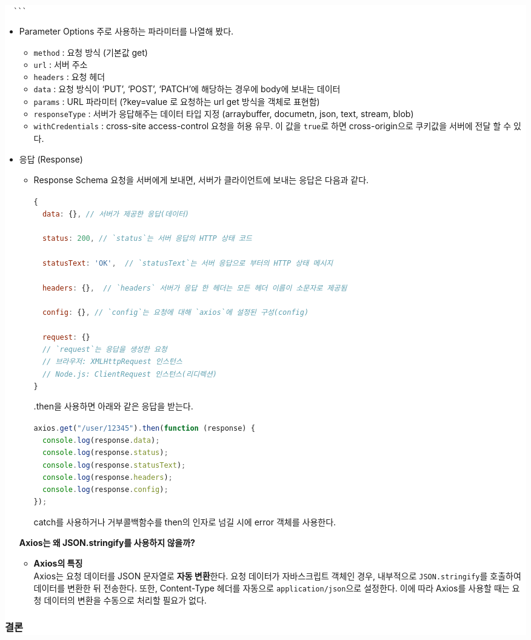       ```
  - Parameter Options
    주로 사용하는 파라미터를 나열해 봤다.
    - `method` : 요청 방식 (기본값 get)
    - `url` : 서버 주소
    - `headers` : 요청 헤더
    - `data` : 요청 방식이 ‘PUT’, ‘POST’, ‘PATCH’에 해당하는 경우에 body에 보내는 데이터
    - `params` : URL 파라미터 (?key=value 로 요청하는 url get 방식을 객체로 표현함)
    - `responseType` : 서버가 응답해주는 데이터 타입 지정 (arraybuffer, documetn, json, text, stream, blob)
    - `withCredentials` : cross-site access-control 요청을 허용 유무. 이 값을 `true`로 하면 cross-origin으로 쿠키값을 서버에 전달 할 수 있다.
- 응답 (Response)

  - Response Schema
    요청을 서버에게 보내면, 서버가 클라이언트에 보내는 응답은 다음과 같다.

    ```jsx
    {
      data: {}, // 서버가 제공한 응답(데이터)

      status: 200, // `status`는 서버 응답의 HTTP 상태 코드

      statusText: 'OK',  // `statusText`는 서버 응답으로 부터의 HTTP 상태 메시지

      headers: {},  // `headers` 서버가 응답 한 헤더는 모든 헤더 이름이 소문자로 제공됨

      config: {}, // `config`는 요청에 대해 `axios`에 설정된 구성(config)

      request: {}
      // `request`는 응답을 생성한 요청
      // 브라우저: XMLHttpRequest 인스턴스
      // Node.js: ClientRequest 인스턴스(리디렉션)
    }
    ```

    .then을 사용하면 아래와 같은 응답을 받는다.

    ```jsx
    axios.get("/user/12345").then(function (response) {
      console.log(response.data);
      console.log(response.status);
      console.log(response.statusText);
      console.log(response.headers);
      console.log(response.config);
    });
    ```

    catch를 사용하거나 거부콜백함수를 then의 인자로 넘길 시에 error 객체를 사용한다.

  **Axios는 왜 JSON.stringify를 사용하지 않을까?**

  - **Axios의 특징** <br>
    Axios는 요청 데이터를 JSON 문자열로 **자동 변환**한다. 요청 데이터가 자바스크립트 객체인 경우, 내부적으로 `JSON.stringify`를 호출하여 데이터를 변환한 뒤 전송한다. 또한, Content-Type 헤더를 자동으로 `application/json`으로 설정한다. 이에 따라 Axios를 사용할 때는 요청 데이터의 변환을 수동으로 처리할 필요가 없다.

### 결론
